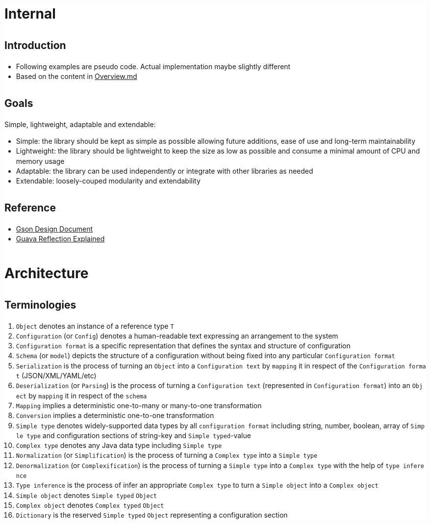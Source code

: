 # Internal

## Introduction
- Following examples are pseudo code. Actual implementation maybe slightly different
- Based on the content in [Overview.md](Overview.md)

## Goals
Simple, lightweight, adaptable and extendable:
- Simple: the library should be kept as simple as possible allowing future additions, ease of use and long-term maintainability
- Lightweight: the library should be lightweight to keep the size as low as possible and consume a minimal amount of CPU and memory usage
- Adaptable: the library can be used independently or integrate with other libraries as needed
- Extendable: loosely-couped modularity and extendability

## Reference
- [Gson Design Document](https://github.com/google/gson/blob/main/GsonDesignDocument.md)
- [Guava Reflection Explained](https://github.com/google/guava/wiki/ReflectionExplained)

# Architecture

## Terminologies
1. `Object` denotes an instance of a reference type `T`
2. `Configuration` (or `Config`) denotes a human-readable text expressing an arrangement to the system
3. `Configuration format` is a specific representation that defines the syntax and structure of configuration
4. `Schema` (or `model`) depicts the structure of a configuration without being fixed into any particular `Configuration format`
5. `Serialization` is the process of turning an `Object` into a `Configuration text` by `mapping` it in respect of the `Configuration format` (JSON/XML/YAML/etc)
6. `Deserialization` (or `Parsing`) is the process of turning a `Configuration text` (represented in `Configuration format`) into an `Object` by `mapping` it in respect of the `schema`
7. `Mapping` implies a deterministic one-to-many or many-to-one transformation
8. `Conversion` implies a deterministic one-to-one transformation
9. `Simple type` denotes widely-supported data types by all `configuration format` including string, number, boolean, array of `Simple type` and configuration sections of string-key and `Simple typed`-value
10. `Complex type` denotes any Java data type including `Simple type`
11. `Normalization` (or `Simplification`) is the process of turning a `Complex type` into a `Simple type`
12. `Denormalization` (or `Complexification`) is the process of turning a `Simple type` into a `Complex type` with the help of `type inference`
13. `Type inference` is the process of infer an appropriate `Complex type` to turn a `Simple object` into a `Complex object`
14. `Simple object` denotes  `Simple typed` `Object`
15. `Complex object` denotes  `Complex typed` `Object`
16. `Dictionary` is the reserved `Simple typed` `Object` representing a configuration section
